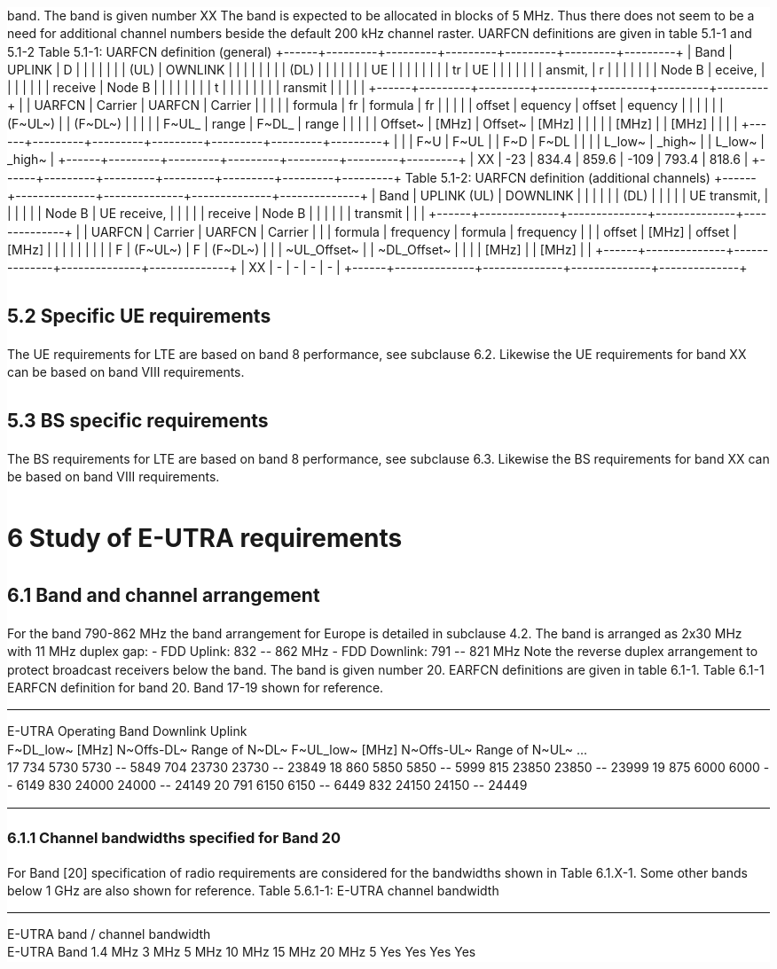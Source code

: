 band.
The band is given number XX
The band is expected to be allocated in blocks of 5 MHz. Thus there does not
seem to be a need for additional channel numbers beside the default 200 kHz
channel raster. UARFCN definitions are given in table 5.1-1 and 5.1-2
Table 5.1-1: UARFCN definition (general)
+------+---------+---------+---------+---------+---------+---------+ | Band | UPLINK | D | | | | | | | (UL) | OWNLINK | | | | | | | | (DL) | | | | | | | UE | | | | | | | | tr | UE | | | | | | | ansmit, | r | | | | | | | Node B | eceive, | | | | | | | receive | Node B | | | | | | | | t | | | | | | | | ransmit | | | | | +------+---------+---------+---------+---------+---------+---------+ | | UARFCN | Carrier | UARFCN | Carrier | | | | | formula | fr | formula | fr | | | | | offset | equency | offset | equency | | | | | | (F~UL~) | | (F~DL~) | | | | | F~UL_ | range | F~DL_ | range | | | | | Offset~ | [MHz] | Offset~ | [MHz] | | | | | [MHz] | | [MHz] | | | | +------+---------+---------+---------+---------+---------+---------+ | | | F~U | F~UL | | F~D | F~DL | | | | L_low~ | _high~ | | L_low~ | _high~ | +------+---------+---------+---------+---------+---------+---------+ | XX | -23 | 834.4 | 859.6 | -109 | 793.4 | 818.6 | +------+---------+---------+---------+---------+---------+---------+
Table 5.1-2: UARFCN definition (additional channels)
+------+--------------+--------------+--------------+--------------+ | Band | UPLINK (UL) | DOWNLINK | | | | | | (DL) | | | | | UE transmit, | | | | | | Node B | UE receive, | | | | | receive | Node B | | | | | | transmit | | | +------+--------------+--------------+--------------+--------------+ | | UARFCN | Carrier | UARFCN | Carrier | | | formula | frequency | formula | frequency | | | offset | [MHz] | offset | [MHz] | | | | | | | | | F | (F~UL~) | F | (F~DL~) | | | ~UL_Offset~ | | ~DL_Offset~ | | | | [MHz] | | [MHz] | | +------+--------------+--------------+--------------+--------------+ | XX | - | - | - | - | +------+--------------+--------------+--------------+--------------+
## 5.2 Specific UE requirements
The UE requirements for LTE are based on band 8 performance, see subclause
6.2. Likewise the UE requirements for band XX can be based on band VIII
requirements.
## 5.3 BS specific requirements
The BS requirements for LTE are based on band 8 performance, see subclause
6.3. Likewise the BS requirements for band XX can be based on band VIII
requirements.
# 6 Study of E-UTRA requirements
## 6.1 Band and channel arrangement
For the band 790-862 MHz the band arrangement for Europe is detailed in
subclause 4.2. The band is arranged as 2x30 MHz with 11 MHz duplex gap:
\- FDD Uplink: 832 -- 862 MHz
\- FDD Downlink: 791 -- 821 MHz
Note the reverse duplex arrangement to protect broadcast receivers below the
band.
The band is given number 20. EARFCN definitions are given in table 6.1-1.
Table 6.1-1 EARFCN definition for band 20. Band 17-19 shown for reference.
* * *
E-UTRA Operating Band Downlink Uplink  
F~DL_low~ [MHz] N~Offs-DL~ Range of N~DL~ F~UL_low~ [MHz] N~Offs-UL~ Range of
N~UL~ ...  
17 734 5730 5730 -- 5849 704 23730 23730 -- 23849 18 860 5850 5850 -- 5999 815
23850 23850 -- 23999 19 875 6000 6000 -- 6149 830 24000 24000 -- 24149 20 791
6150 6150 -- 6449 832 24150 24150 -- 24449
* * *
### 6.1.1 Channel bandwidths specified for Band 20
For Band [20] specification of radio requirements are considered for the
bandwidths shown in Table 6.1.X-1. Some other bands below 1 GHz are also shown
for reference.
Table 5.6.1-1: E-UTRA channel bandwidth
* * *
E-UTRA band / channel bandwidth  
E-UTRA Band 1.4 MHz 3 MHz 5 MHz 10 MHz 15 MHz 20 MHz 5 Yes Yes Yes Yes  